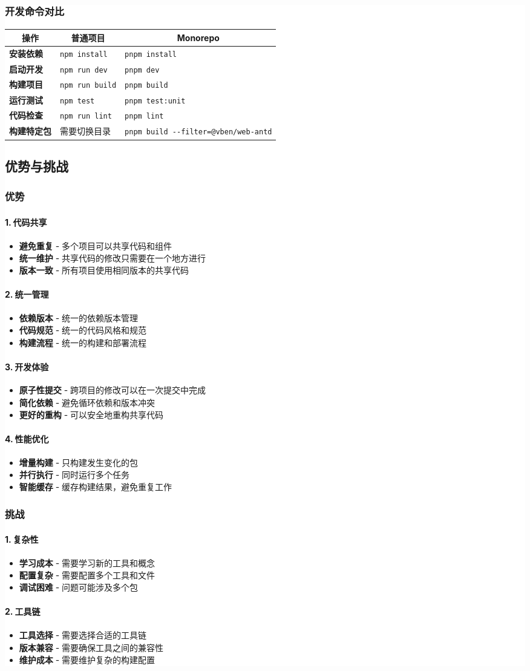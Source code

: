 ### 开发命令对比

| 操作 | 普通项目 | Monorepo |
|------|---------|----------|
| **安装依赖** | `npm install` | `pnpm install` |
| **启动开发** | `npm run dev` | `pnpm dev` |
| **构建项目** | `npm run build` | `pnpm build` |
| **运行测试** | `npm test` | `pnpm test:unit` |
| **代码检查** | `npm run lint` | `pnpm lint` |
| **构建特定包** | 需要切换目录 | `pnpm build --filter=@vben/web-antd` |

## 优势与挑战

### 优势

#### 1. 代码共享
- **避免重复** - 多个项目可以共享代码和组件
- **统一维护** - 共享代码的修改只需要在一个地方进行
- **版本一致** - 所有项目使用相同版本的共享代码

#### 2. 统一管理
- **依赖版本** - 统一的依赖版本管理
- **代码规范** - 统一的代码风格和规范
- **构建流程** - 统一的构建和部署流程

#### 3. 开发体验
- **原子性提交** - 跨项目的修改可以在一次提交中完成
- **简化依赖** - 避免循环依赖和版本冲突
- **更好的重构** - 可以安全地重构共享代码

#### 4. 性能优化
- **增量构建** - 只构建发生变化的包
- **并行执行** - 同时运行多个任务
- **智能缓存** - 缓存构建结果，避免重复工作

### 挑战

#### 1. 复杂性
- **学习成本** - 需要学习新的工具和概念
- **配置复杂** - 需要配置多个工具和文件
- **调试困难** - 问题可能涉及多个包

#### 2. 工具链
- **工具选择** - 需要选择合适的工具链
- **版本兼容** - 需要确保工具之间的兼容性
- **维护成本** - 需要维护复杂的构建配置
